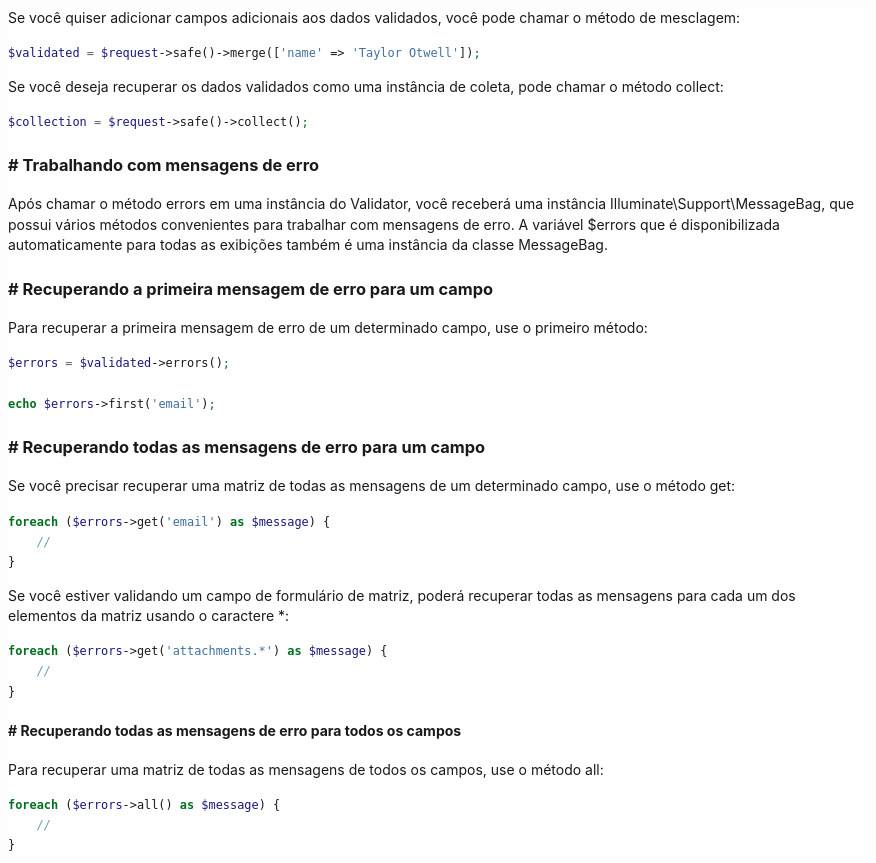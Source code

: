 Se você quiser adicionar campos adicionais aos dados validados, você pode chamar o método de mesclagem:

```php
$validated = $request->safe()->merge(['name' => 'Taylor Otwell']);
```

Se você deseja recuperar os dados validados como uma instância de coleta, pode chamar o método collect:

```php
$collection = $request->safe()->collect();
```

### # Trabalhando com mensagens de erro

Após chamar o método errors em uma instância do Validator, você receberá uma instância Illuminate\Support\MessageBag, que possui vários métodos convenientes para trabalhar com mensagens de erro. A variável $errors que é disponibilizada automaticamente para todas as exibições também é uma instância da classe MessageBag.


### # Recuperando a primeira mensagem de erro para um campo

Para recuperar a primeira mensagem de erro de um determinado campo, use o primeiro método:

```php
$errors = $validated->errors();
 
echo $errors->first('email');
```
    
### # Recuperando todas as mensagens de erro para um campo

Se você precisar recuperar uma matriz de todas as mensagens de um determinado campo, use o método get:

```php
foreach ($errors->get('email') as $message) {
    //
}
```

Se você estiver validando um campo de formulário de matriz, poderá recuperar todas as mensagens para cada um dos elementos da matriz usando o caractere *:

```php
foreach ($errors->get('attachments.*') as $message) {
    //
}
```

#### # Recuperando todas as mensagens de erro para todos os campos

Para recuperar uma matriz de todas as mensagens de todos os campos, use o método all:

```php
foreach ($errors->all() as $message) {
    //
}
```
